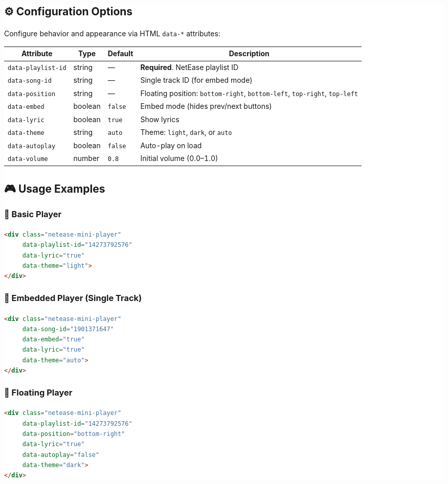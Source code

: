 ## ⚙️ Configuration Options

Configure behavior and appearance via HTML `data-*` attributes:

| Attribute | Type | Default | Description |
|----------|------|--------|-------------|
| `data-playlist-id` | string | — | **Required**. NetEase playlist ID |
| `data-song-id` | string | — | Single track ID (for embed mode) |
| `data-position` | string | — | Floating position: `bottom-right`, `bottom-left`, `top-right`, `top-left` |
| `data-embed` | boolean | `false` | Embed mode (hides prev/next buttons) |
| `data-lyric` | boolean | `true` | Show lyrics |
| `data-theme` | string | `auto` | Theme: `light`, `dark`, or `auto` |
| `data-autoplay` | boolean | `false` | Auto-play on load |
| `data-volume` | number | `0.8` | Initial volume (0.0–1.0) |

## 🎮 Usage Examples

### 🎵 Basic Player

```html
<div class="netease-mini-player"
     data-playlist-id="14273792576"
     data-lyric="true"
     data-theme="light">
</div>
```

### 🎯 Embedded Player (Single Track)

```html
<div class="netease-mini-player"
     data-song-id="1901371647"
     data-embed="true"
     data-lyric="true"
     data-theme="auto">
</div>
```

### 🎪 Floating Player

```html
<div class="netease-mini-player"
     data-playlist-id="14273792576"
     data-position="bottom-right"
     data-lyric="true"
     data-autoplay="false"
     data-theme="dark">
</div>
```
